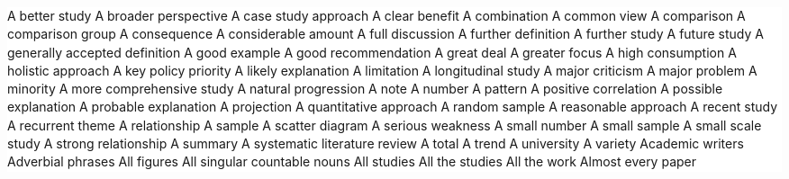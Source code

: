 A better study
A broader perspective
A case study approach
A clear benefit
A combination
A common view
A comparison
A comparison group
A consequence
A considerable amount
A full discussion
A further definition
A further study
A future study
A generally accepted definition
A good example
A good recommendation
A great deal
A greater focus
A high consumption
A holistic approach
A key policy priority
A likely explanation
A limitation
A longitudinal study
A major criticism
A major problem
A minority
A more comprehensive study
A natural progression
A note
A number
A pattern
A positive correlation
A possible explanation
A probable explanation
A projection
A quantitative approach
A random sample
A reasonable approach
A recent study
A recurrent theme
A relationship
A sample
A scatter diagram
A serious weakness
A small number
A small sample
A small scale study
A strong relationship
A summary
A systematic literature review
A total
A trend
A university
A variety
Academic writers
Adverbial phrases
All figures
All singular countable nouns
All studies
All the studies
All the work
Almost every paper